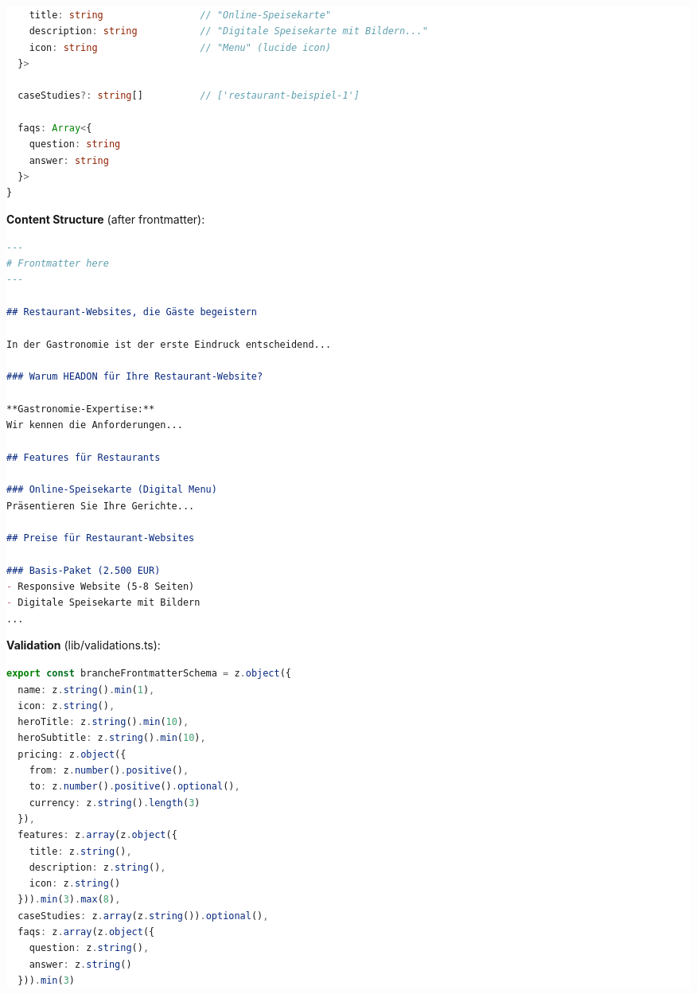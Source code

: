 ```typescript
    title: string                 // "Online-Speisekarte"
    description: string           // "Digitale Speisekarte mit Bildern..."
    icon: string                  // "Menu" (lucide icon)
  }>

  caseStudies?: string[]          // ['restaurant-beispiel-1']

  faqs: Array<{
    question: string
    answer: string
  }>
}
```

**Content Structure** (after frontmatter):
```markdown
---
# Frontmatter here
---

## Restaurant-Websites, die Gäste begeistern

In der Gastronomie ist der erste Eindruck entscheidend...

### Warum HEADON für Ihre Restaurant-Website?

**Gastronomie-Expertise:**
Wir kennen die Anforderungen...

## Features für Restaurants

### Online-Speisekarte (Digital Menu)
Präsentieren Sie Ihre Gerichte...

## Preise für Restaurant-Websites

### Basis-Paket (2.500 EUR)
- Responsive Website (5-8 Seiten)
- Digitale Speisekarte mit Bildern
...
```

**Validation** (lib/validations.ts):
```typescript
export const brancheFrontmatterSchema = z.object({
  name: z.string().min(1),
  icon: z.string(),
  heroTitle: z.string().min(10),
  heroSubtitle: z.string().min(10),
  pricing: z.object({
    from: z.number().positive(),
    to: z.number().positive().optional(),
    currency: z.string().length(3)
  }),
  features: z.array(z.object({
    title: z.string(),
    description: z.string(),
    icon: z.string()
  })).min(3).max(8),
  caseStudies: z.array(z.string()).optional(),
  faqs: z.array(z.object({
    question: z.string(),
    answer: z.string()
  })).min(3)
```